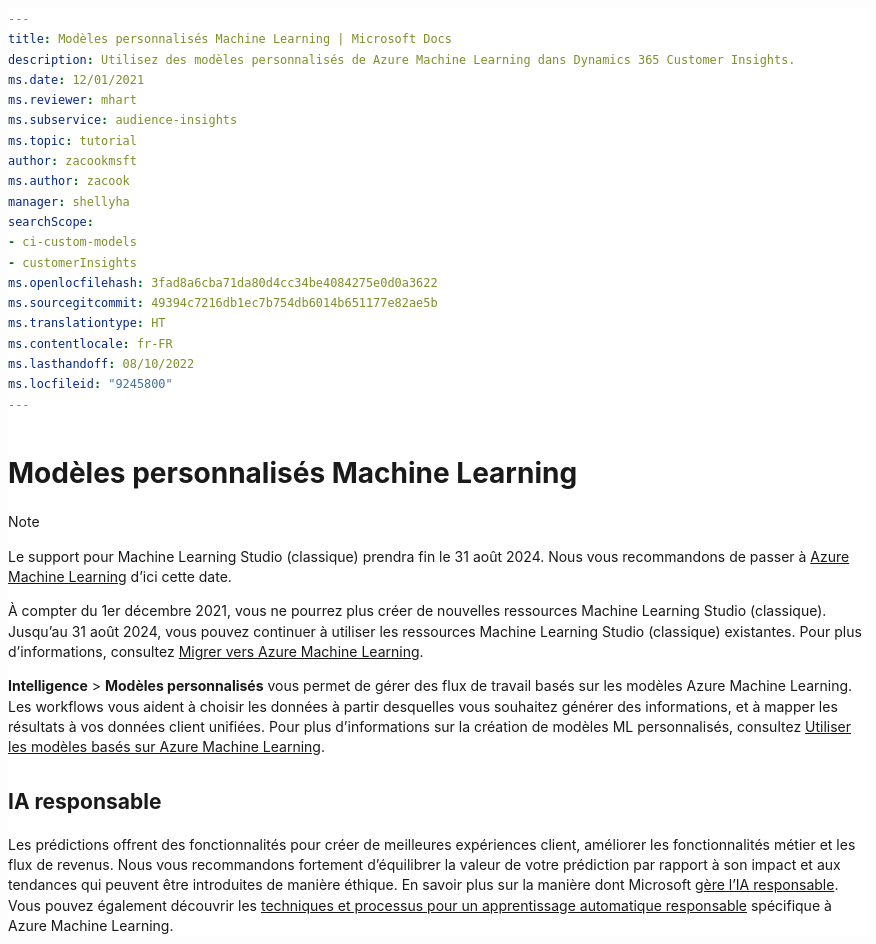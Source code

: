 ```yaml
---
title: Modèles personnalisés Machine Learning | Microsoft Docs
description: Utilisez des modèles personnalisés de Azure Machine Learning dans Dynamics 365 Customer Insights.
ms.date: 12/01/2021
ms.reviewer: mhart
ms.subservice: audience-insights
ms.topic: tutorial
author: zacookmsft
ms.author: zacook
manager: shellyha
searchScope:
- ci-custom-models
- customerInsights
ms.openlocfilehash: 3fad8a6cba71da80d4cc34be4084275e0d0a3622
ms.sourcegitcommit: 49394c7216db1ec7b754db6014b651177e82ae5b
ms.translationtype: HT
ms.contentlocale: fr-FR
ms.lasthandoff: 08/10/2022
ms.locfileid: "9245800"
---
```

# <a name="custom-machine-learning-models"></a>Modèles personnalisés Machine Learning

> [!NOTE]
> Le support pour Machine Learning Studio (classique) prendra fin le 31 août 2024. Nous vous recommandons de passer à [Azure Machine Learning](/azure/machine-learning/overview-what-is-azure-machine-learning) d’ici cette date.
>
> À compter du 1er décembre 2021, vous ne pourrez plus créer de nouvelles ressources Machine Learning Studio (classique). Jusqu’au 31 août 2024, vous pouvez continuer à utiliser les ressources Machine Learning Studio (classique) existantes. Pour plus d’informations, consultez [Migrer vers Azure Machine Learning](/azure/machine-learning/migrate-overview).


**Intelligence** > **Modèles personnalisés** vous permet de gérer des flux de travail basés sur les modèles Azure Machine Learning. Les workflows vous aident à choisir les données à partir desquelles vous souhaitez générer des informations, et à mapper les résultats à vos données client unifiées. Pour plus d’informations sur la création de modèles ML personnalisés, consultez [Utiliser les modèles basés sur Azure Machine Learning](azure-machine-learning-experiments.md).

## <a name="responsible-ai"></a>IA responsable

Les prédictions offrent des fonctionnalités pour créer de meilleures expériences client, améliorer les fonctionnalités métier et les flux de revenus. Nous vous recommandons fortement d’équilibrer la valeur de votre prédiction par rapport à son impact et aux tendances qui peuvent être introduites de manière éthique. En savoir plus sur la manière dont Microsoft [gère l’IA responsable](https://www.microsoft.com/ai/responsible-ai?activetab=pivot1%3aprimaryr6). Vous pouvez également découvrir les [techniques et processus pour un apprentissage automatique responsable](/azure/machine-learning/concept-responsible-ml) spécifique à Azure Machine Learning.
